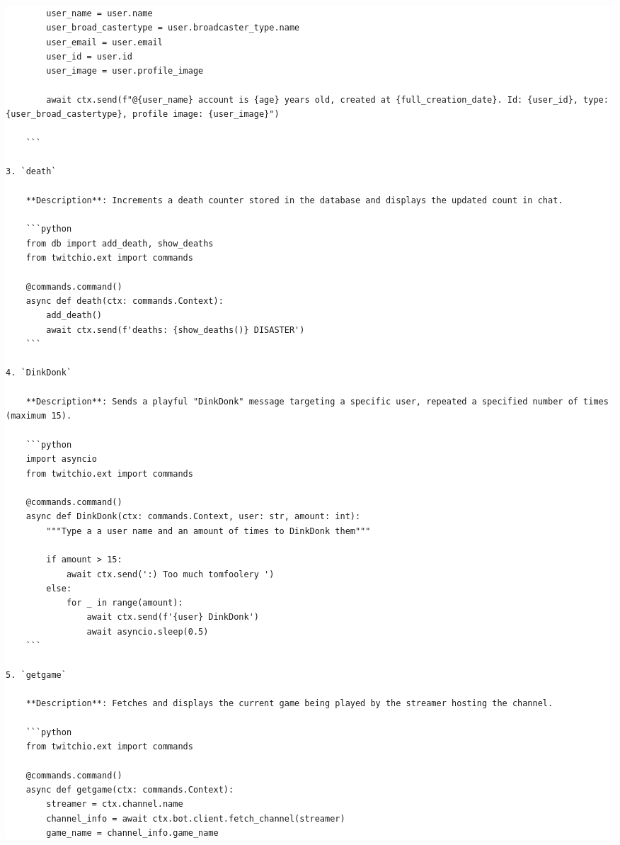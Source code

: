             user_name = user.name
            user_broad_castertype = user.broadcaster_type.name
            user_email = user.email
            user_id = user.id
            user_image = user.profile_image
            
            await ctx.send(f"@{user_name} account is {age} years old, created at {full_creation_date}. Id: {user_id}, type: {user_broad_castertype}, profile image: {user_image}")

        ```

    3. `death`

        **Description**: Increments a death counter stored in the database and displays the updated count in chat.

        ```python
        from db import add_death, show_deaths
        from twitchio.ext import commands

        @commands.command()
        async def death(ctx: commands.Context):
            add_death()
            await ctx.send(f'deaths: {show_deaths()} DISASTER')
        ```

    4. `DinkDonk`

        **Description**: Sends a playful "DinkDonk" message targeting a specific user, repeated a specified number of times (maximum 15).

        ```python
        import asyncio
        from twitchio.ext import commands

        @commands.command()
        async def DinkDonk(ctx: commands.Context, user: str, amount: int):
            """Type a a user name and an amount of times to DinkDonk them"""
            
            if amount > 15:
                await ctx.send(':) Too much tomfoolery ')
            else:
                for _ in range(amount):
                    await ctx.send(f'{user} DinkDonk')
                    await asyncio.sleep(0.5)
        ```

    5. `getgame`

        **Description**: Fetches and displays the current game being played by the streamer hosting the channel.

        ```python
        from twitchio.ext import commands

        @commands.command()
        async def getgame(ctx: commands.Context):
            streamer = ctx.channel.name
            channel_info = await ctx.bot.client.fetch_channel(streamer)
            game_name = channel_info.game_name
